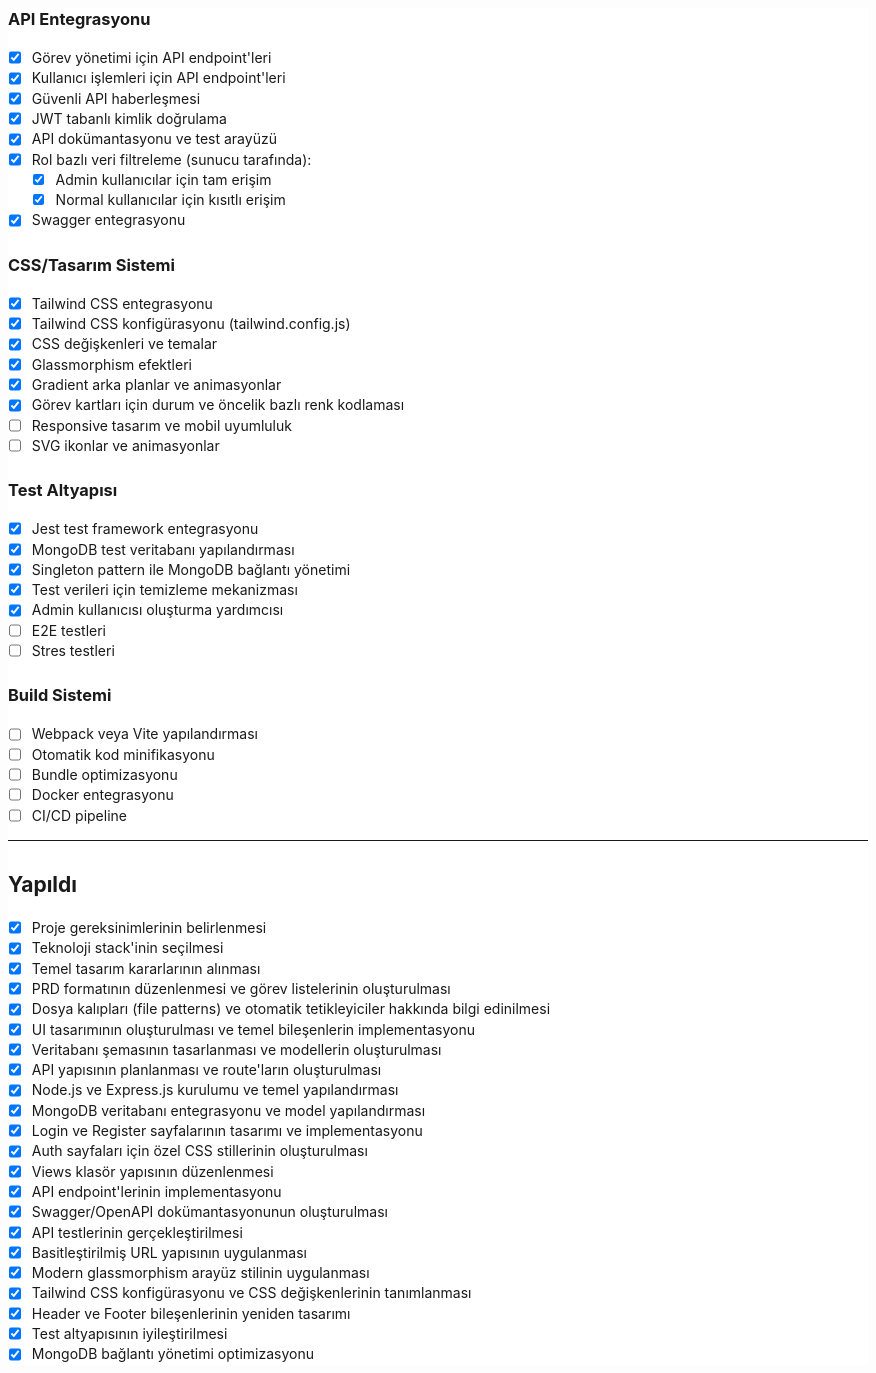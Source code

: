 ### API Entegrasyonu
- [x] Görev yönetimi için API endpoint'leri
- [x] Kullanıcı işlemleri için API endpoint'leri
- [x] Güvenli API haberleşmesi
- [x] JWT tabanlı kimlik doğrulama
- [x] API dokümantasyonu ve test arayüzü
- [x] Rol bazlı veri filtreleme (sunucu tarafında):
  - [x] Admin kullanıcılar için tam erişim
  - [x] Normal kullanıcılar için kısıtlı erişim
- [x] Swagger entegrasyonu

### CSS/Tasarım Sistemi
- [x] Tailwind CSS entegrasyonu
- [x] Tailwind CSS konfigürasyonu (tailwind.config.js)
- [x] CSS değişkenleri ve temalar
- [x] Glassmorphism efektleri
- [x] Gradient arka planlar ve animasyonlar
- [x] Görev kartları için durum ve öncelik bazlı renk kodlaması
- [ ] Responsive tasarım ve mobil uyumluluk
- [ ] SVG ikonlar ve animasyonlar

### Test Altyapısı
- [x] Jest test framework entegrasyonu
- [x] MongoDB test veritabanı yapılandırması
- [x] Singleton pattern ile MongoDB bağlantı yönetimi
- [x] Test verileri için temizleme mekanizması
- [x] Admin kullanıcısı oluşturma yardımcısı
- [ ] E2E testleri
- [ ] Stres testleri

### Build Sistemi
- [ ] Webpack veya Vite yapılandırması
- [ ] Otomatik kod minifikasyonu
- [ ] Bundle optimizasyonu
- [ ] Docker entegrasyonu
- [ ] CI/CD pipeline

---

## Yapıldı
- [x] Proje gereksinimlerinin belirlenmesi
- [x] Teknoloji stack'inin seçilmesi
- [x] Temel tasarım kararlarının alınması
- [x] PRD formatının düzenlenmesi ve görev listelerinin oluşturulması
- [x] Dosya kalıpları (file patterns) ve otomatik tetikleyiciler hakkında bilgi edinilmesi
- [x] UI tasarımının oluşturulması ve temel bileşenlerin implementasyonu
- [x] Veritabanı şemasının tasarlanması ve modellerin oluşturulması
- [x] API yapısının planlanması ve route'ların oluşturulması
- [x] Node.js ve Express.js kurulumu ve temel yapılandırması
- [x] MongoDB veritabanı entegrasyonu ve model yapılandırması
- [x] Login ve Register sayfalarının tasarımı ve implementasyonu
- [x] Auth sayfaları için özel CSS stillerinin oluşturulması
- [x] Views klasör yapısının düzenlenmesi
- [x] API endpoint'lerinin implementasyonu
- [x] Swagger/OpenAPI dokümantasyonunun oluşturulması
- [x] API testlerinin gerçekleştirilmesi
- [x] Basitleştirilmiş URL yapısının uygulanması
- [x] Modern glassmorphism arayüz stilinin uygulanması
- [x] Tailwind CSS konfigürasyonu ve CSS değişkenlerinin tanımlanması
- [x] Header ve Footer bileşenlerinin yeniden tasarımı
- [x] Test altyapısının iyileştirilmesi
- [x] MongoDB bağlantı yönetimi optimizasyonu